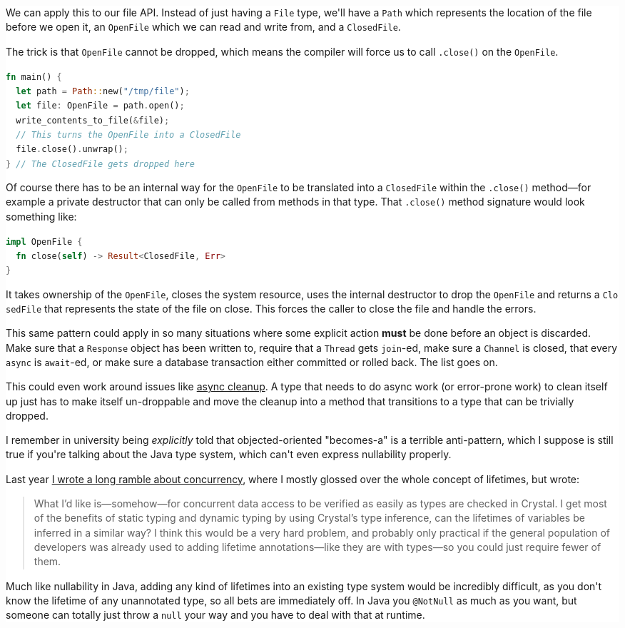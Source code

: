 We can apply this to our file API. Instead of just having a `File` type, we'll have a `Path` which represents the location of the file before we open it, an `OpenFile` which we can read and write from, and a `ClosedFile`.

The trick is that `OpenFile` cannot be dropped, which means the compiler will force us to call `.close()` on the `OpenFile`.

```rust
fn main() {
  let path = Path::new("/tmp/file");
  let file: OpenFile = path.open();
  write_contents_to_file(&file);
  // This turns the OpenFile into a ClosedFile
  file.close().unwrap();
} // The ClosedFile gets dropped here
```

Of course there has to be an internal way for the `OpenFile` to be translated into a `ClosedFile` within the `.close()` method—for example a private destructor that can only be called from methods in that type. That `.close()` method signature would look something like:

```rust
impl OpenFile {
  fn close(self) -> Result<ClosedFile, Err>
}
```

It takes ownership of the `OpenFile`, closes the system resource, uses the internal destructor to drop the `OpenFile` and returns a `ClosedFile` that represents the state of the file on close. This forces the caller to close the file and handle the errors.

This same pattern could apply in so many situations where some explicit action **must** be done before an object is discarded. Make sure that a `Response` object has been written to, require that a `Thread` gets `join`-ed, make sure a `Channel` is closed, that every `async` is `await`-ed, or make sure a database transaction either committed or rolled back. The list goes on.

This could even work around issues like [async cleanup](https://without.boats/blog/asynchronous-clean-up/). A type that needs to do async work (or error-prone work) to clean itself up just has to make itself un-droppable and move the cleanup into a method that transitions to a type that can be trivially dropped.

I remember in university being _explicitly_ told that objected-oriented "becomes-a" is a terrible anti-pattern, which I suppose is still true if you're talking about the Java type system, which can't even express nullability properly.

Last year [I wrote a long ramble about concurrency](/2023/10/31/how-i-learned-to-stop-worrying-and-love-concurrency/), where I mostly glossed over the whole concept of lifetimes, but wrote:

> What I’d like is—somehow—for concurrent data access to be verified as easily as types are checked in Crystal. I get most of the benefits of static typing and dynamic typing by using Crystal’s type inference, can the lifetimes of variables be inferred in a similar way? I think this would be a very hard problem, and probably only practical if the general population of developers was already used to adding lifetime annotations—like they are with types—so you could just require fewer of them.

Much like nullability in Java, adding any kind of lifetimes into an existing type system would be incredibly difficult, as you don't know the lifetime of any unannotated type, so all bets are immediately off. In Java you `@NotNull` as much as you want, but someone can totally just throw a `null` your way and you have to deal with that at runtime.
